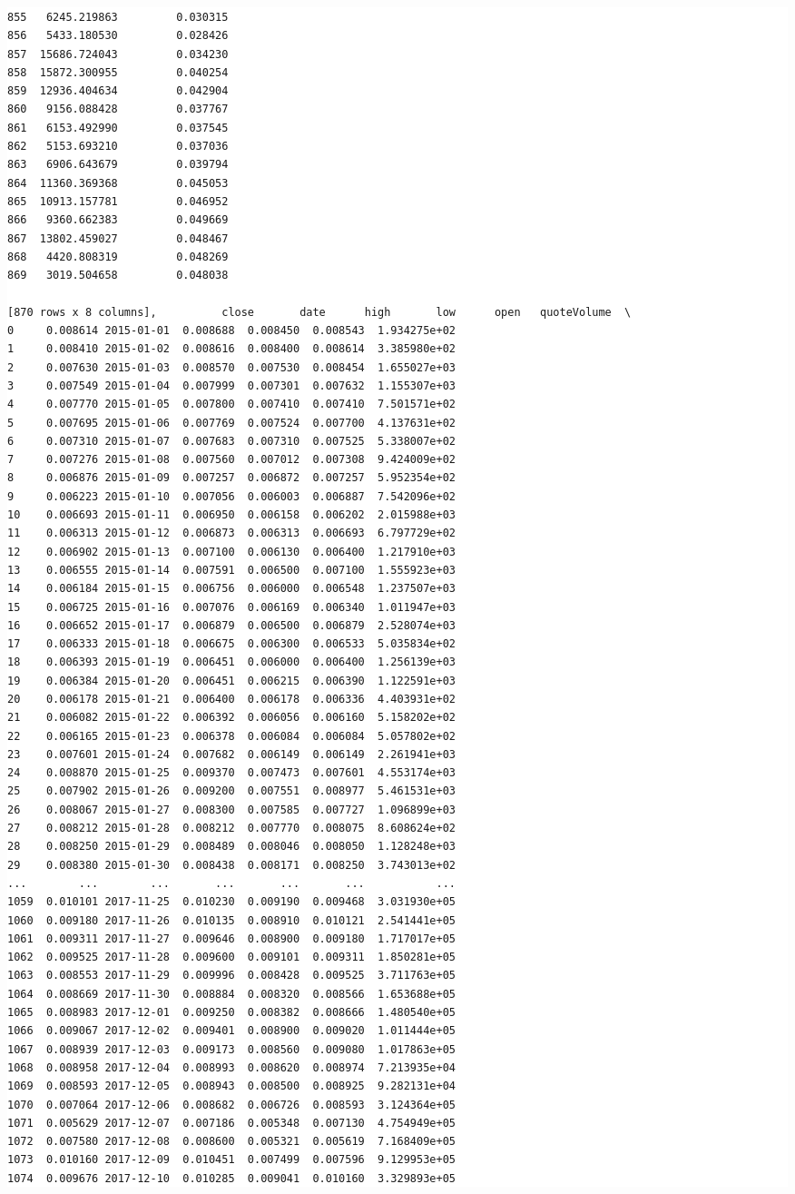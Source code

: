     855   6245.219863         0.030315  
    856   5433.180530         0.028426  
    857  15686.724043         0.034230  
    858  15872.300955         0.040254  
    859  12936.404634         0.042904  
    860   9156.088428         0.037767  
    861   6153.492990         0.037545  
    862   5153.693210         0.037036  
    863   6906.643679         0.039794  
    864  11360.369368         0.045053  
    865  10913.157781         0.046952  
    866   9360.662383         0.049669  
    867  13802.459027         0.048467  
    868   4420.808319         0.048269  
    869   3019.504658         0.048038  
    
    [870 rows x 8 columns],          close       date      high       low      open   quoteVolume  \
    0     0.008614 2015-01-01  0.008688  0.008450  0.008543  1.934275e+02   
    1     0.008410 2015-01-02  0.008616  0.008400  0.008614  3.385980e+02   
    2     0.007630 2015-01-03  0.008570  0.007530  0.008454  1.655027e+03   
    3     0.007549 2015-01-04  0.007999  0.007301  0.007632  1.155307e+03   
    4     0.007770 2015-01-05  0.007800  0.007410  0.007410  7.501571e+02   
    5     0.007695 2015-01-06  0.007769  0.007524  0.007700  4.137631e+02   
    6     0.007310 2015-01-07  0.007683  0.007310  0.007525  5.338007e+02   
    7     0.007276 2015-01-08  0.007560  0.007012  0.007308  9.424009e+02   
    8     0.006876 2015-01-09  0.007257  0.006872  0.007257  5.952354e+02   
    9     0.006223 2015-01-10  0.007056  0.006003  0.006887  7.542096e+02   
    10    0.006693 2015-01-11  0.006950  0.006158  0.006202  2.015988e+03   
    11    0.006313 2015-01-12  0.006873  0.006313  0.006693  6.797729e+02   
    12    0.006902 2015-01-13  0.007100  0.006130  0.006400  1.217910e+03   
    13    0.006555 2015-01-14  0.007591  0.006500  0.007100  1.555923e+03   
    14    0.006184 2015-01-15  0.006756  0.006000  0.006548  1.237507e+03   
    15    0.006725 2015-01-16  0.007076  0.006169  0.006340  1.011947e+03   
    16    0.006652 2015-01-17  0.006879  0.006500  0.006879  2.528074e+03   
    17    0.006333 2015-01-18  0.006675  0.006300  0.006533  5.035834e+02   
    18    0.006393 2015-01-19  0.006451  0.006000  0.006400  1.256139e+03   
    19    0.006384 2015-01-20  0.006451  0.006215  0.006390  1.122591e+03   
    20    0.006178 2015-01-21  0.006400  0.006178  0.006336  4.403931e+02   
    21    0.006082 2015-01-22  0.006392  0.006056  0.006160  5.158202e+02   
    22    0.006165 2015-01-23  0.006378  0.006084  0.006084  5.057802e+02   
    23    0.007601 2015-01-24  0.007682  0.006149  0.006149  2.261941e+03   
    24    0.008870 2015-01-25  0.009370  0.007473  0.007601  4.553174e+03   
    25    0.007902 2015-01-26  0.009200  0.007551  0.008977  5.461531e+03   
    26    0.008067 2015-01-27  0.008300  0.007585  0.007727  1.096899e+03   
    27    0.008212 2015-01-28  0.008212  0.007770  0.008075  8.608624e+02   
    28    0.008250 2015-01-29  0.008489  0.008046  0.008050  1.128248e+03   
    29    0.008380 2015-01-30  0.008438  0.008171  0.008250  3.743013e+02   
    ...        ...        ...       ...       ...       ...           ...   
    1059  0.010101 2017-11-25  0.010230  0.009190  0.009468  3.031930e+05   
    1060  0.009180 2017-11-26  0.010135  0.008910  0.010121  2.541441e+05   
    1061  0.009311 2017-11-27  0.009646  0.008900  0.009180  1.717017e+05   
    1062  0.009525 2017-11-28  0.009600  0.009101  0.009311  1.850281e+05   
    1063  0.008553 2017-11-29  0.009996  0.008428  0.009525  3.711763e+05   
    1064  0.008669 2017-11-30  0.008884  0.008320  0.008566  1.653688e+05   
    1065  0.008983 2017-12-01  0.009250  0.008382  0.008666  1.480540e+05   
    1066  0.009067 2017-12-02  0.009401  0.008900  0.009020  1.011444e+05   
    1067  0.008939 2017-12-03  0.009173  0.008560  0.009080  1.017863e+05   
    1068  0.008958 2017-12-04  0.008993  0.008620  0.008974  7.213935e+04   
    1069  0.008593 2017-12-05  0.008943  0.008500  0.008925  9.282131e+04   
    1070  0.007064 2017-12-06  0.008682  0.006726  0.008593  3.124364e+05   
    1071  0.005629 2017-12-07  0.007186  0.005348  0.007130  4.754949e+05   
    1072  0.007580 2017-12-08  0.008600  0.005321  0.005619  7.168409e+05   
    1073  0.010160 2017-12-09  0.010451  0.007499  0.007596  9.129953e+05   
    1074  0.009676 2017-12-10  0.010285  0.009041  0.010160  3.329893e+05   